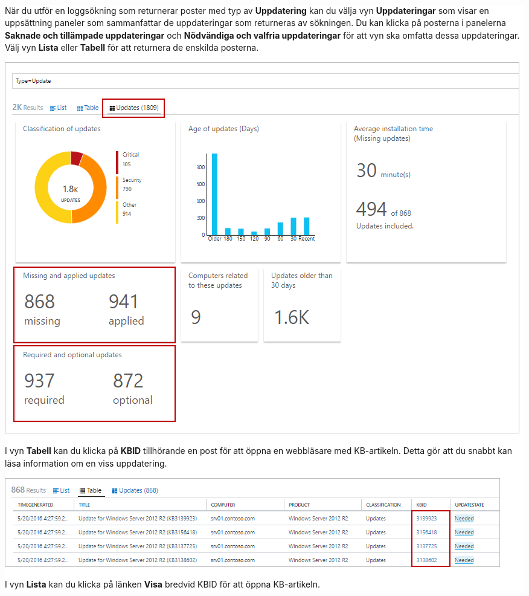 När du utför en loggsökning som returnerar poster med typ av **Uppdatering** kan du välja vyn **Uppdateringar** som visar en uppsättning paneler som sammanfattar de uppdateringar som returneras av sökningen. Du kan klicka på posterna i panelerna **Saknade och tillämpade uppdateringar** och **Nödvändiga och valfria uppdateringar** för att vyn ska omfatta dessa uppdateringar. Välj vyn **Lista** eller **Tabell** för att returnera de enskilda posterna.<br>

![En loggsöknings uppdateringsvy med poster över uppdateringstyp](./media/oms-solution-update-management/update-la-view-updates.png)  

I vyn **Tabell** kan du klicka på **KBID** tillhörande en post för att öppna en webbläsare med KB-artikeln. Detta gör att du snabbt kan läsa information om en viss uppdatering.<br>

![En loggsöknings tabellvy med paneler med poster över uppdateringstyp](./media/oms-solution-update-management/update-la-view-table.png)

I vyn **Lista** kan du klicka på länken **Visa** bredvid KBID för att öppna KB-artikeln.<br>
